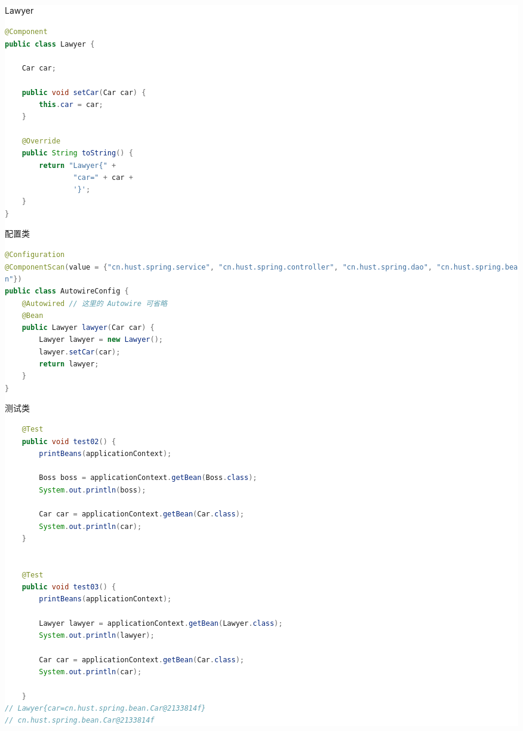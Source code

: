 Lawyer

```java
@Component
public class Lawyer {

    Car car;

    public void setCar(Car car) {
        this.car = car;
    }

    @Override
    public String toString() {
        return "Lawyer{" +
                "car=" + car +
                '}';
    }
}

```

配置类

```java
@Configuration
@ComponentScan(value = {"cn.hust.spring.service", "cn.hust.spring.controller", "cn.hust.spring.dao", "cn.hust.spring.bean"})
public class AutowireConfig {
    @Autowired // 这里的 Autowire 可省略
    @Bean
    public Lawyer lawyer(Car car) {
        Lawyer lawyer = new Lawyer();
        lawyer.setCar(car);
        return lawyer;
    }
}
```

测试类

```java
    @Test
    public void test02() {
        printBeans(applicationContext);

        Boss boss = applicationContext.getBean(Boss.class);
        System.out.println(boss);

        Car car = applicationContext.getBean(Car.class);
        System.out.println(car);
    }


    @Test
    public void test03() {
        printBeans(applicationContext);

        Lawyer lawyer = applicationContext.getBean(Lawyer.class);
        System.out.println(lawyer);

        Car car = applicationContext.getBean(Car.class);
        System.out.println(car);

    }
// Lawyer{car=cn.hust.spring.bean.Car@2133814f}
// cn.hust.spring.bean.Car@2133814f
```